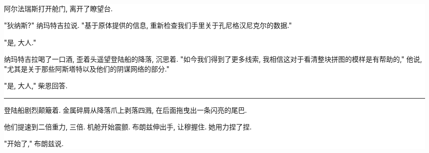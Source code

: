 阿尔法瑞斯打开舱门, 离开了瞭望台.

"狄纳斯?" 纳玛特吉拉说. "基于原体提供的信息, 重新检查我们手里关于孔尼格汉尼克尔的数据."

"是, 大人."

纳玛特吉拉喝了一口酒, 歪着头遥望登陆船的降落, 沉思着. "如今我们得到了更多线索, 我相信这对于看清整块拼图的模样是有帮助的," 他说, "尤其是关于那些阿斯塔特以及他们的阴谋网络的部分."

"是, 大人," 柴恩回答.

--------

登陆船剧烈颠簸着. 金属碎屑从降落爪上剥落四溅, 在后面拖曳出一条闪亮的尾巴.

他们提速到二倍重力, 三倍. 机舱开始震颤. 布朗兹伸出手, 让穆握住. 她用力捏了捏.

"开始了," 布朗兹说.

[^1]: Beta

[^2]: Alpha

